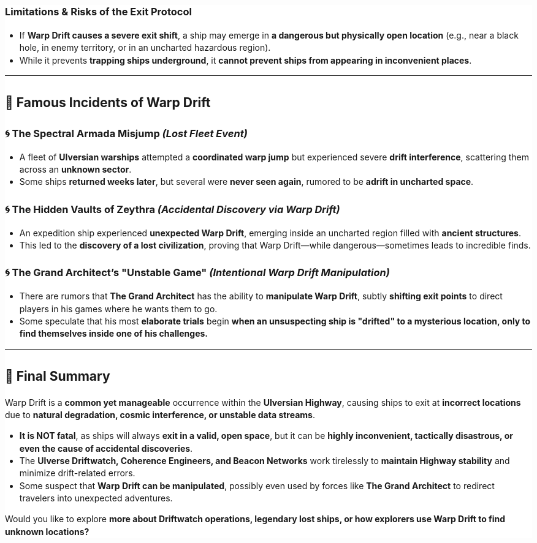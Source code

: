 ### **Limitations & Risks of the Exit Protocol**

- If **Warp Drift causes a severe exit shift**, a ship may emerge in **a dangerous but physically open location** (e.g., near a black hole, in enemy territory, or in an uncharted hazardous region).
- While it prevents **trapping ships underground**, it **cannot prevent ships from appearing in inconvenient places**.

---

## **🔹 Famous Incidents of Warp Drift**

### **🌀 The Spectral Armada Misjump** _(Lost Fleet Event)_

- A fleet of **Ulversian warships** attempted a **coordinated warp jump** but experienced severe **drift interference**, scattering them across an **unknown sector**.
- Some ships **returned weeks later**, but several were **never seen again**, rumored to be **adrift in uncharted space**.

### **🌀 The Hidden Vaults of Zeythra** _(Accidental Discovery via Warp Drift)_

- An expedition ship experienced **unexpected Warp Drift**, emerging inside an uncharted region filled with **ancient structures**.
- This led to the **discovery of a lost civilization**, proving that Warp Drift—while dangerous—sometimes leads to incredible finds.

### **🌀 The Grand Architect’s "Unstable Game"** _(Intentional Warp Drift Manipulation)_

- There are rumors that **The Grand Architect** has the ability to **manipulate Warp Drift**, subtly **shifting exit points** to direct players in his games where he wants them to go.
- Some speculate that his most **elaborate trials** begin **when an unsuspecting ship is "drifted" to a mysterious location, only to find themselves inside one of his challenges.**

---

## **🔻 Final Summary**

Warp Drift is a **common yet manageable** occurrence within the **Ulversian Highway**, causing ships to exit at **incorrect locations** due to **natural degradation, cosmic interference, or unstable data streams**.

- **It is NOT fatal**, as ships will always **exit in a valid, open space**, but it can be **highly inconvenient, tactically disastrous, or even the cause of accidental discoveries**.
- The **Ulverse Driftwatch, Coherence Engineers, and Beacon Networks** work tirelessly to **maintain Highway stability** and minimize drift-related errors.
- Some suspect that **Warp Drift can be manipulated**, possibly even used by forces like **The Grand Architect** to redirect travelers into unexpected adventures.

Would you like to explore **more about Driftwatch operations, legendary lost ships, or how explorers use Warp Drift to find unknown locations?**
